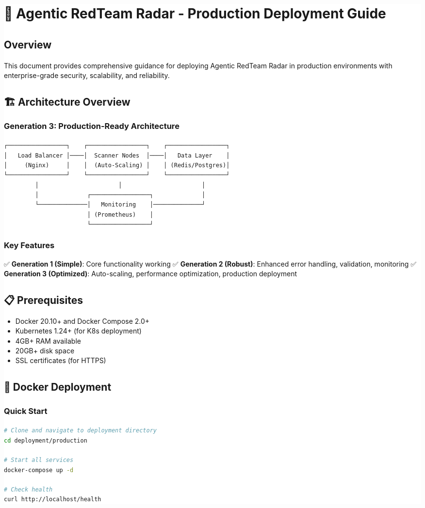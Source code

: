 # 🚀 Agentic RedTeam Radar - Production Deployment Guide

## Overview

This document provides comprehensive guidance for deploying Agentic RedTeam Radar in production environments with enterprise-grade security, scalability, and reliability.

## 🏗️ Architecture Overview

### Generation 3: Production-Ready Architecture

```
┌─────────────────┐    ┌─────────────────┐    ┌─────────────────┐
│   Load Balancer │────│  Scanner Nodes  │────│   Data Layer    │
│     (Nginx)     │    │  (Auto-Scaling) │    │ (Redis/Postgres)│
└─────────────────┘    └─────────────────┘    └─────────────────┘
         │                       │                       │
         │              ┌─────────────────┐              │
         └──────────────│   Monitoring    │──────────────┘
                        │ (Prometheus)    │
                        └─────────────────┘
```

### Key Features

✅ **Generation 1 (Simple)**: Core functionality working
✅ **Generation 2 (Robust)**: Enhanced error handling, validation, monitoring
✅ **Generation 3 (Optimized)**: Auto-scaling, performance optimization, production deployment

## 📋 Prerequisites

- Docker 20.10+ and Docker Compose 2.0+
- Kubernetes 1.24+ (for K8s deployment)
- 4GB+ RAM available
- 20GB+ disk space
- SSL certificates (for HTTPS)

## 🐳 Docker Deployment

### Quick Start

```bash
# Clone and navigate to deployment directory
cd deployment/production

# Start all services
docker-compose up -d

# Check health
curl http://localhost/health
```
